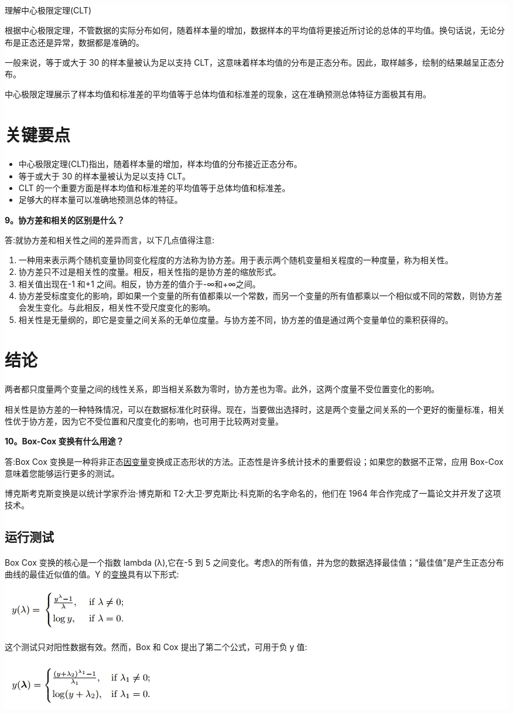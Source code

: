 理解中心极限定理(CLT)

根据中心极限定理，不管数据的实际分布如何，随着样本量的增加，数据样本的平均值将更接近所讨论的总体的平均值。换句话说，无论分布是正态还是异常，数据都是准确的。

一般来说，等于或大于 30 的样本量被认为足以支持 CLT，这意味着样本均值的分布是正态分布。因此，取样越多，绘制的结果越呈正态分布。

中心极限定理展示了样本均值和标准差的平均值等于总体均值和标准差的现象，这在准确预测总体特征方面极其有用。

# 关键要点

*   中心极限定理(CLT)指出，随着样本量的增加，样本均值的分布接近正态分布。
*   等于或大于 30 的样本量被认为足以支持 CLT。
*   CLT 的一个重要方面是样本均值和标准差的平均值等于总体均值和标准差。
*   足够大的样本量可以准确地预测总体的特征。

**9。协方差和相关的区别是什么？**

答:就协方差和相关性之间的差异而言，以下几点值得注意:

1.  一种用来表示两个随机变量协同变化程度的方法称为协方差。用于表示两个随机变量相关程度的一种度量，称为相关性。
2.  协方差只不过是相关性的度量。相反，相关性指的是协方差的缩放形式。
3.  相关值出现在-1 和+1 之间。相反，协方差的值介于-∞和+∞之间。
4.  协方差受标度变化的影响，即如果一个变量的所有值都乘以一个常数，而另一个变量的所有值都乘以一个相似或不同的常数，则协方差会发生变化。与此相反，相关性不受尺度变化的影响。
5.  相关性是无量纲的，即它是变量之间关系的无单位度量。与协方差不同，协方差的值是通过两个变量单位的乘积获得的。

# 结论

两者都只度量两个变量之间的线性关系，即当相关系数为零时，协方差也为零。此外，这两个度量不受位置变化的影响。

相关性是协方差的一种特殊情况，可以在数据标准化时获得。现在，当要做出选择时，这是两个变量之间关系的一个更好的衡量标准，相关性优于协方差，因为它不受位置和尺度变化的影响，也可用于比较两对变量。

**10。Box-Cox 变换有什么用途？**

答:Box Cox 变换是一种将非正态[因变量](https://www.statisticshowto.datasciencecentral.com/dependent-variable-definition/)变换成正态形状的方法。正态性是许多统计技术的重要假设；如果您的数据不正常，应用 Box-Cox 意味着您能够运行更多的测试。

博克斯考克斯变换是以统计学家乔治·博克斯和 T2·大卫·罗克斯比·科克斯的名字命名的，他们在 1964 年合作完成了一篇论文并开发了这项技术。

## 运行测试

Box Cox 变换的核心是一个指数 lambda (λ),它在-5 到 5 之间变化。考虑λ的所有值，并为您的数据选择最佳值；“最佳值”是产生正态分布曲线的最佳近似值的值。Y 的[变换](https://www.statisticshowto.datasciencecentral.com/transformation-statistics/)具有以下形式:

![](img/2d514078077a96bd433176994ba0524c.png)

这个测试只对阳性数据有效。然而，Box 和 Cox 提出了第二个公式，可用于负 y 值:

![](img/2b51a5bf05d43bcc352f32e87a7e9db0.png)
